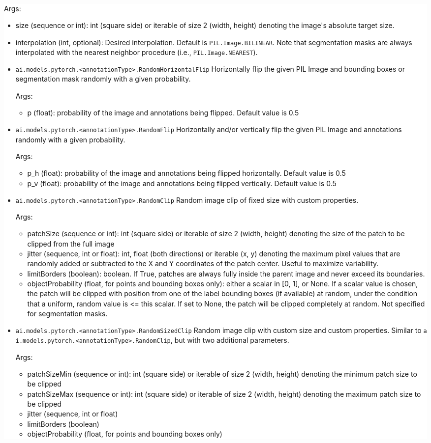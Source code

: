   Args:
  * size (sequence or int): int (square side) or iterable of size 2 (width, height) denoting the image's absolute target size.
  * interpolation (int, optional): Desired interpolation. Default is ``PIL.Image.BILINEAR``. Note that segmentation masks are always interpolated with the nearest neighbor procedure (i.e., ``PIL.Image.NEAREST``).


* `ai.models.pytorch.<annotationType>.RandomHorizontalFlip`
  Horizontally flip the given PIL Image and bounding boxes or segmentation mask randomly with a given probability.

  Args:
  * p (float): probability of the image and annotations being flipped. Default value is 0.5


* `ai.models.pytorch.<annotationType>.RandomFlip`
  Horizontally and/or vertically flip the given PIL Image and annotations randomly with a given probability.

  Args:
  * p_h (float): probability of the image and annotations being flipped horizontally. Default value is 0.5
  * p_v (float): probability of the image and annotations being flipped vertically. Default value is 0.5


* `ai.models.pytorch.<annotationType>.RandomClip`
  Random image clip of fixed size with custom properties.

  Args:
  * patchSize (sequence or int): int (square side) or iterable of size 2 (width, height) denoting the size of the patch to be clipped from the full image
  * jitter (sequence, int or float): int, float (both directions) or iterable (x, y) denoting the maximum pixel values that are randomly added or subtracted to the X and Y coordinates of the patch center. Useful to maximize variability.
  * limitBorders (boolean): boolean. If True, patches are always fully inside the parent image and never exceed its boundaries.
  * objectProbability (float, for points and bounding boxes only): either a scalar in [0, 1], or None.
                       If a scalar value is chosen, the patch will be clipped with position from one of the label bounding boxes (if available) at random, under the condition that a uniform, random value is <= this scalar.
                       If set to None, the patch will be clipped completely at random. Not specified for segmentation masks.


* `ai.models.pytorch.<annotationType>.RandomSizedClip`
  Random image clip with custom size and custom properties. Similar to `ai.models.pytorch.<annotationType>.RandomClip`, but with two additional parameters.
  
  Args:
  * patchSizeMin (sequence or int): int (square side) or iterable of size 2 (width, height) denoting the minimum patch size to be clipped
  * patchSizeMax (sequence or int): int (square side) or iterable of size 2 (width, height) denoting the maximum patch size to be clipped
  * jitter (sequence, int or float)
  * limitBorders (boolean)
  * objectProbability (float, for points and bounding boxes only)